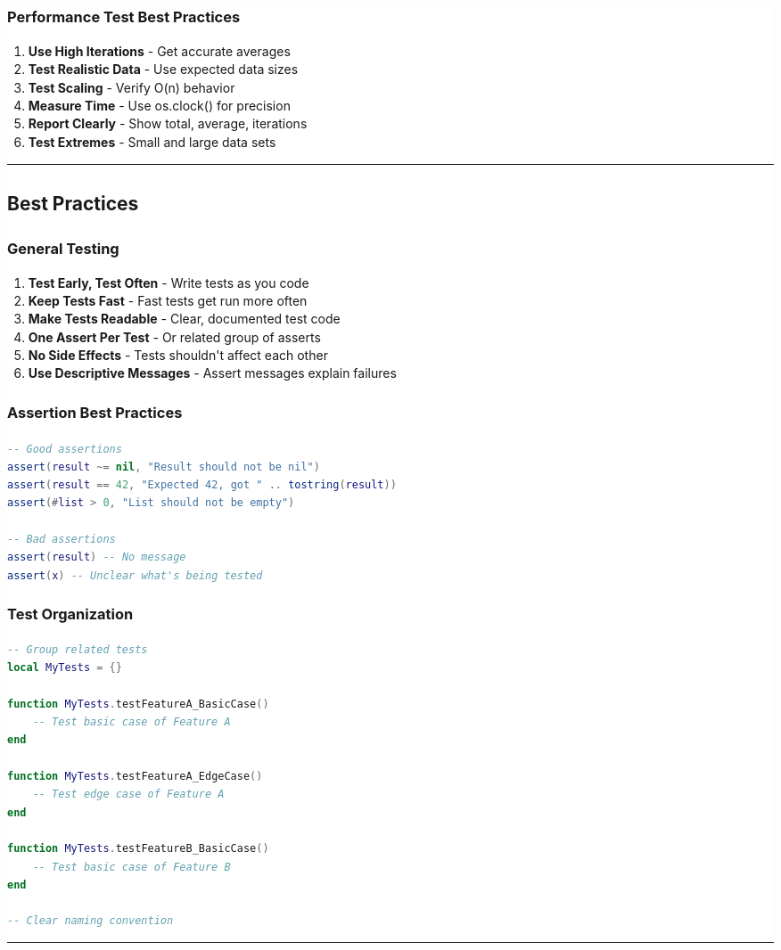 ### Performance Test Best Practices

1. **Use High Iterations** - Get accurate averages
2. **Test Realistic Data** - Use expected data sizes
3. **Test Scaling** - Verify O(n) behavior
4. **Measure Time** - Use os.clock() for precision
5. **Report Clearly** - Show total, average, iterations
6. **Test Extremes** - Small and large data sets

---

## Best Practices

### General Testing

1. **Test Early, Test Often** - Write tests as you code
2. **Keep Tests Fast** - Fast tests get run more often
3. **Make Tests Readable** - Clear, documented test code
4. **One Assert Per Test** - Or related group of asserts
5. **No Side Effects** - Tests shouldn't affect each other
6. **Use Descriptive Messages** - Assert messages explain failures

### Assertion Best Practices

```lua
-- Good assertions
assert(result ~= nil, "Result should not be nil")
assert(result == 42, "Expected 42, got " .. tostring(result))
assert(#list > 0, "List should not be empty")

-- Bad assertions
assert(result) -- No message
assert(x) -- Unclear what's being tested
```

### Test Organization

```lua
-- Group related tests
local MyTests = {}

function MyTests.testFeatureA_BasicCase()
    -- Test basic case of Feature A
end

function MyTests.testFeatureA_EdgeCase()
    -- Test edge case of Feature A
end

function MyTests.testFeatureB_BasicCase()
    -- Test basic case of Feature B
end

-- Clear naming convention
```

---